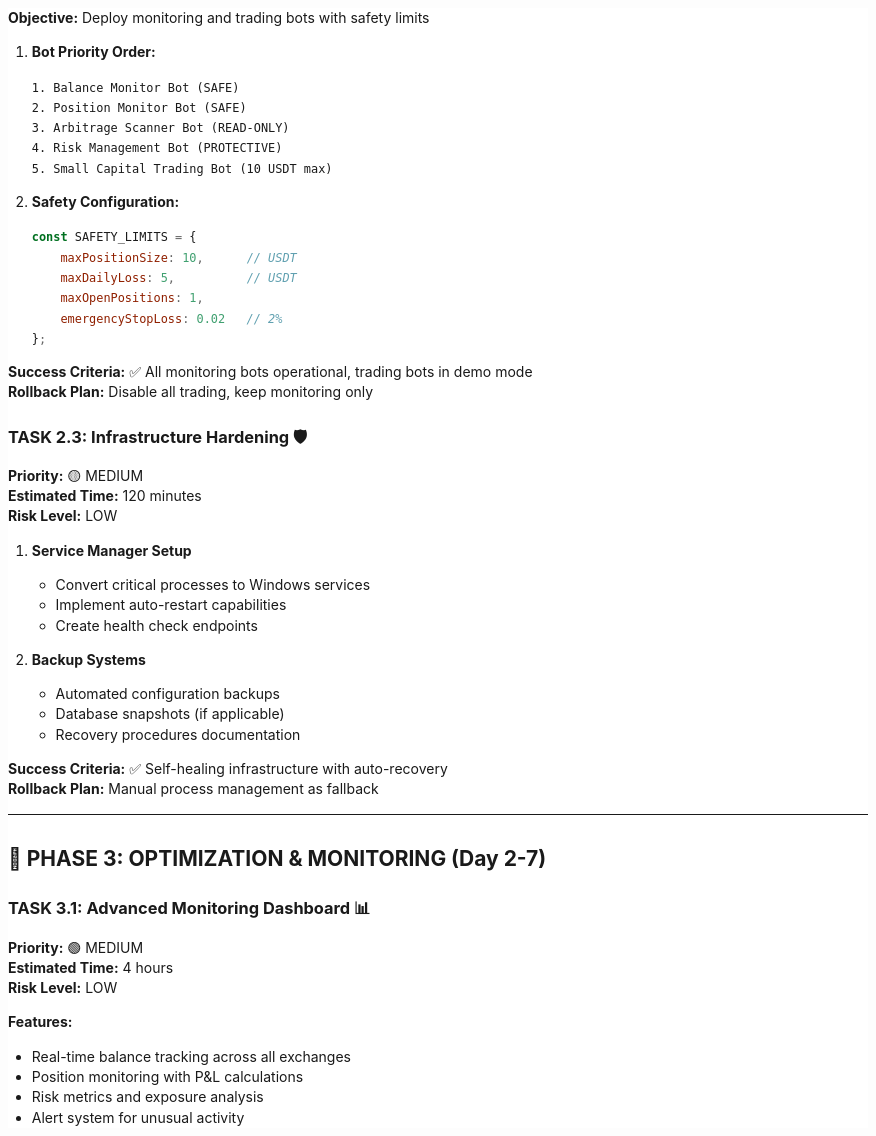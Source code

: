 **Objective:** Deploy monitoring and trading bots with safety limits

1. **Bot Priority Order:**
   ```
   1. Balance Monitor Bot (SAFE)
   2. Position Monitor Bot (SAFE)  
   3. Arbitrage Scanner Bot (READ-ONLY)
   4. Risk Management Bot (PROTECTIVE)
   5. Small Capital Trading Bot (10 USDT max)
   ```

2. **Safety Configuration:**
   ```javascript
   const SAFETY_LIMITS = {
       maxPositionSize: 10,      // USDT
       maxDailyLoss: 5,          // USDT  
       maxOpenPositions: 1,
       emergencyStopLoss: 0.02   // 2%
   };
   ```

**Success Criteria:** ✅ All monitoring bots operational, trading bots in demo mode  
**Rollback Plan:** Disable all trading, keep monitoring only

### **TASK 2.3: Infrastructure Hardening** 🛡️
**Priority:** 🟡 MEDIUM  
**Estimated Time:** 120 minutes  
**Risk Level:** LOW  

1. **Service Manager Setup**
   - Convert critical processes to Windows services
   - Implement auto-restart capabilities
   - Create health check endpoints

2. **Backup Systems**
   - Automated configuration backups
   - Database snapshots (if applicable)
   - Recovery procedures documentation

**Success Criteria:** ✅ Self-healing infrastructure with auto-recovery  
**Rollback Plan:** Manual process management as fallback

---

## 🚀 PHASE 3: OPTIMIZATION & MONITORING (Day 2-7)

### **TASK 3.1: Advanced Monitoring Dashboard** 📊
**Priority:** 🟢 MEDIUM  
**Estimated Time:** 4 hours  
**Risk Level:** LOW  

**Features:**
- Real-time balance tracking across all exchanges
- Position monitoring with P&L calculations
- Risk metrics and exposure analysis
- Alert system for unusual activity
